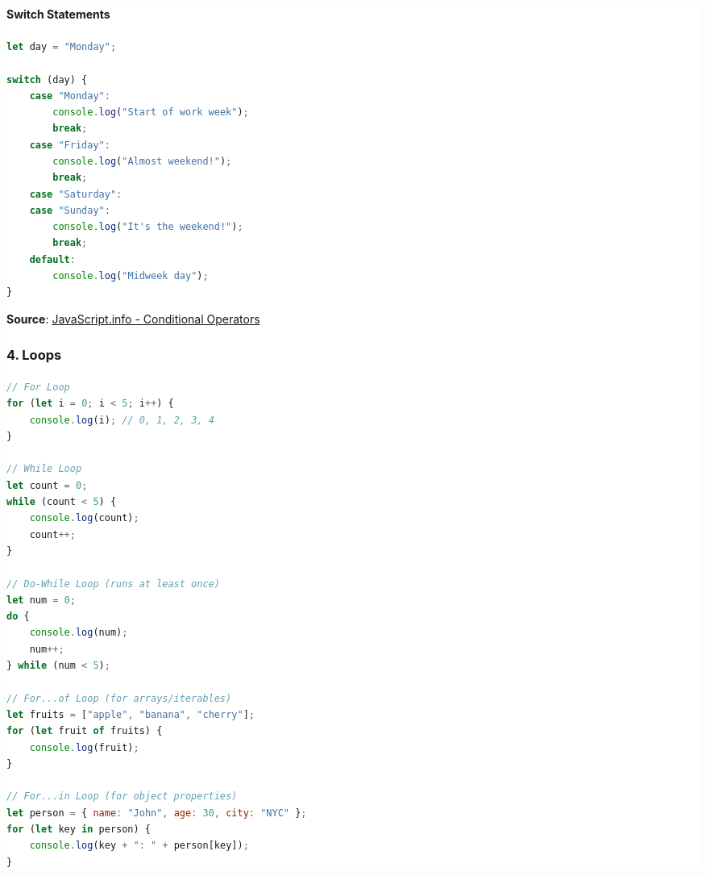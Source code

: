 #### Switch Statements

```javascript
let day = "Monday";

switch (day) {
    case "Monday":
        console.log("Start of work week");
        break;
    case "Friday":
        console.log("Almost weekend!");
        break;
    case "Saturday":
    case "Sunday":
        console.log("It's the weekend!");
        break;
    default:
        console.log("Midweek day");
}
```

**Source**: [JavaScript.info - Conditional Operators](https://javascript.info/ifelse)

### 4. Loops

```javascript
// For Loop
for (let i = 0; i < 5; i++) {
    console.log(i); // 0, 1, 2, 3, 4
}

// While Loop
let count = 0;
while (count < 5) {
    console.log(count);
    count++;
}

// Do-While Loop (runs at least once)
let num = 0;
do {
    console.log(num);
    num++;
} while (num < 5);

// For...of Loop (for arrays/iterables)
let fruits = ["apple", "banana", "cherry"];
for (let fruit of fruits) {
    console.log(fruit);
}

// For...in Loop (for object properties)
let person = { name: "John", age: 30, city: "NYC" };
for (let key in person) {
    console.log(key + ": " + person[key]);
}
```
